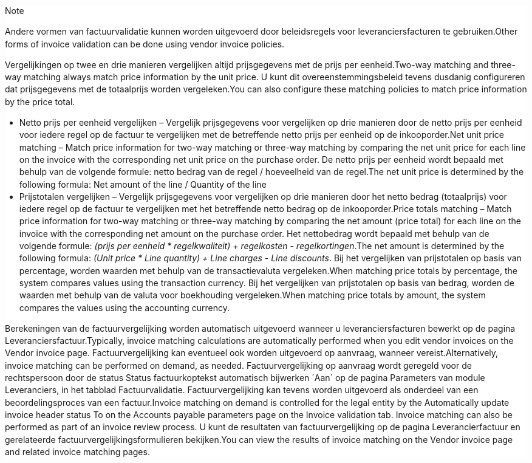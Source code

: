 > [!NOTE]
> <span data-ttu-id="f4db6-123">Andere vormen van factuurvalidatie kunnen worden uitgevoerd door beleidsregels voor leveranciersfacturen te gebruiken.</span><span class="sxs-lookup"><span data-stu-id="f4db6-123">Other forms of invoice validation can be done using vendor invoice policies.</span></span> 

<span data-ttu-id="f4db6-124">Vergelijkingen op twee en drie manieren vergelijken altijd prijsgegevens met de prijs per eenheid.</span><span class="sxs-lookup"><span data-stu-id="f4db6-124">Two-way matching and three-way matching always match price information by the unit price.</span></span> <span data-ttu-id="f4db6-125">U kunt dit overeenstemmingsbeleid tevens dusdanig configureren dat prijsgegevens met de totaalprijs worden vergeleken.</span><span class="sxs-lookup"><span data-stu-id="f4db6-125">You can also configure these matching policies to match price information by the price total.</span></span>
-   <span data-ttu-id="f4db6-126">Netto prijs per eenheid vergelijken – Vergelijk prijsgegevens voor vergelijken op drie manieren door de netto prijs per eenheid voor iedere regel op de factuur te vergelijken met de betreffende netto prijs per eenheid op de inkooporder.</span><span class="sxs-lookup"><span data-stu-id="f4db6-126">Net unit price matching – Match price information for two-way matching or three-way matching by comparing the net unit price for each line on the invoice with the corresponding net unit price on the purchase order.</span></span> <span data-ttu-id="f4db6-127">De netto prijs per eenheid wordt bepaald met behulp van de volgende formule: netto bedrag van de regel / hoeveelheid van de regel.</span><span class="sxs-lookup"><span data-stu-id="f4db6-127">The net unit price is determined by the following formula: Net amount of the line / Quantity of the line</span></span>
-   <span data-ttu-id="f4db6-128">Prijstotalen vergelijken – Vergelijk prijsgegevens voor vergelijken op drie manieren door het netto bedrag (totaalprijs) voor iedere regel op de factuur te vergelijken met het betreffende netto bedrag op de inkooporder.</span><span class="sxs-lookup"><span data-stu-id="f4db6-128">Price totals matching – Match price information for two-way matching or three-way matching by comparing the net amount (price total) for each line on the invoice with the corresponding net amount on the purchase order.</span></span> <span data-ttu-id="f4db6-129">Het nettobedrag wordt bepaald met behulp van de volgende formule: *(prijs per eenheid \* regelkwaliteit) + regelkosten - regelkortingen*.</span><span class="sxs-lookup"><span data-stu-id="f4db6-129">The net amount is determined by the following formula: *(Unit price \* Line quantity) + Line charges - Line discounts*.</span></span> <span data-ttu-id="f4db6-130">Bij het vergelijken van prijstotalen op basis van percentage, worden waarden met behulp van de transactievaluta vergeleken.</span><span class="sxs-lookup"><span data-stu-id="f4db6-130">When matching price totals by percentage, the system compares values using the transaction currency.</span></span> <span data-ttu-id="f4db6-131">Bij het vergelijken van prijstotalen op basis van bedrag, worden de waarden met behulp van de valuta voor boekhouding vergeleken.</span><span class="sxs-lookup"><span data-stu-id="f4db6-131">When matching price totals by amount, the system compares the values using the accounting currency.</span></span>

<span data-ttu-id="f4db6-132">Berekeningen van de factuurvergelijking worden automatisch uitgevoerd wanneer u leveranciersfacturen bewerkt op de pagina Leveranciersfactuur.</span><span class="sxs-lookup"><span data-stu-id="f4db6-132">Typically, invoice matching calculations are automatically performed when you edit vendor invoices on the Vendor invoice page.</span></span> <span data-ttu-id="f4db6-133">Factuurvergelijking kan eventueel ook worden uitgevoerd op aanvraag, wanneer vereist.</span><span class="sxs-lookup"><span data-stu-id="f4db6-133">Alternatively, invoice matching can be performed on demand, as needed.</span></span> <span data-ttu-id="f4db6-134">Factuurvergelijking op aanvraag wordt geregeld voor de rechtspersoon door de status Status factuurkoptekst automatisch bijwerken ´Aan´ op de pagina Parameters van module Leveranciers, in het tabblad Factuurvalidatie. Factuurvergelijking kan tevens worden uitgevoerd als onderdeel van een beoordelingsproces van een factuur.</span><span class="sxs-lookup"><span data-stu-id="f4db6-134">Invoice matching on demand is controlled for the legal entity by the Automatically update invoice header status To on the Accounts payable parameters page on the Invoice validation tab. Invoice matching can also be performed as part of an invoice review process.</span></span> <span data-ttu-id="f4db6-135">U kunt de resultaten van factuurvergelijking op de pagina Leverancierfactuur en gerelateerde factuurvergelijkingsformulieren bekijken.</span><span class="sxs-lookup"><span data-stu-id="f4db6-135">You can view the results of invoice matching on the Vendor invoice page and related invoice matching pages.</span></span>
